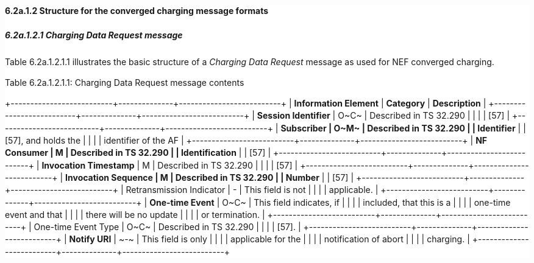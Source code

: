 #### 6.2a.1.2 Structure for the converged charging message formats

##### 6.2a.1.2.1 Charging Data Request message

Table 6.2a.1.2.1.1 illustrates the basic structure of a *Charging Data
Request* message as used for NEF converged charging.

Table 6.2a.1.2.1.1: Charging Data Request message contents

+--------------------------+--------------+--------------------------+
| **Information Element**  | **Category** | **Description**          |
+--------------------------+--------------+--------------------------+
| **Session Identifier**   | O~C~         | Described in TS 32.290   |
|                          |              | \[57\]                   |
+--------------------------+--------------+--------------------------+
| **Subscriber             | O~M~         | Described in TS 32.290   |
| Identifier**             |              | \[57\], and holds the    |
|                          |              | identifier of the AF     |
+--------------------------+--------------+--------------------------+
| **NF Consumer            | M            | Described in TS 32.290   |
| Identification**         |              | \[57\]                   |
+--------------------------+--------------+--------------------------+
| **Invocation Timestamp** | M            | Described in TS 32.290   |
|                          |              | \[57\]                   |
+--------------------------+--------------+--------------------------+
| **Invocation Sequence    | M            | Described in TS 32.290   |
| Number**                 |              | \[57\]                   |
+--------------------------+--------------+--------------------------+
| Retransmission Indicator | \-           | This field is not        |
|                          |              | applicable.              |
+--------------------------+--------------+--------------------------+
| **One-time Event**       | O~C~         | This field indicates, if |
|                          |              | included, that this is a |
|                          |              | one-time event and that  |
|                          |              | there will be no update  |
|                          |              | or termination.          |
+--------------------------+--------------+--------------------------+
| One-time Event Type      | O~C~         | Described in TS 32.290   |
|                          |              | \[57\].                  |
+--------------------------+--------------+--------------------------+
| **Notify URI**           | ~-~          | This field is only       |
|                          |              | applicable for the       |
|                          |              | notification of abort    |
|                          |              | charging.                |
+--------------------------+--------------+--------------------------+